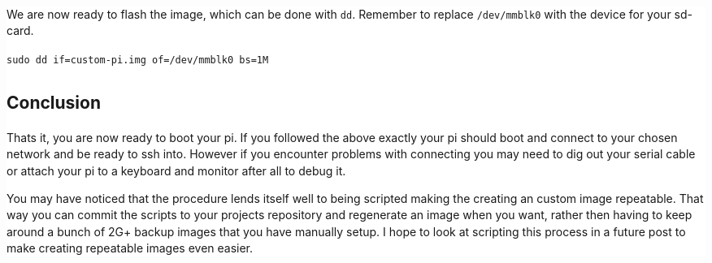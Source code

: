 We are now ready to flash the image, which can be done with `dd`. Remember to
replace `/dev/mmblk0` with the device for your sd-card.

```shell
sudo dd if=custom-pi.img of=/dev/mmblk0 bs=1M
```

## Conclusion

Thats it, you are now ready to boot your pi. If you followed the above exactly
your pi should boot and connect to your chosen network and be ready to ssh into.
However if you encounter problems with connecting you may need to dig out your
serial cable or attach your pi to a keyboard and monitor after all to debug it.

You may have noticed that the procedure lends itself well to being scripted
making the creating an custom image repeatable. That way you can commit the
scripts to your projects repository and regenerate an image when you want,
rather then having to keep around a bunch of 2G+ backup images that you have
manually setup. I hope to look at scripting this process in a future post to
make creating repeatable images even easier.
